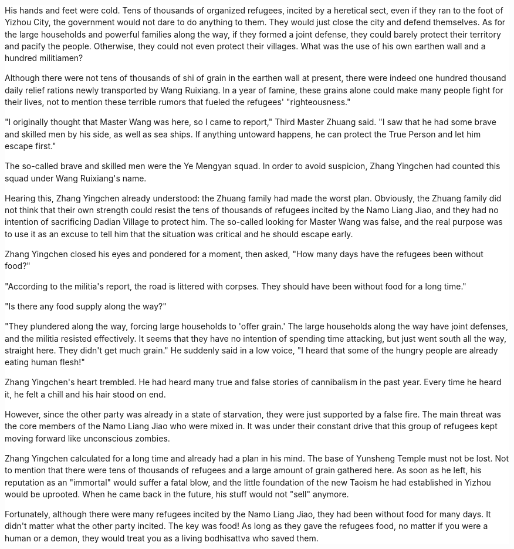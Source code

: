 His hands and feet were cold. Tens of thousands of organized refugees, incited by a heretical sect, even if they ran to the foot of Yizhou City, the government would not dare to do anything to them. They would just close the city and defend themselves. As for the large households and powerful families along the way, if they formed a joint defense, they could barely protect their territory and pacify the people. Otherwise, they could not even protect their villages. What was the use of his own earthen wall and a hundred militiamen?

Although there were not tens of thousands of shi of grain in the earthen wall at present, there were indeed one hundred thousand daily relief rations newly transported by Wang Ruixiang. In a year of famine, these grains alone could make many people fight for their lives, not to mention these terrible rumors that fueled the refugees' "righteousness."

"I originally thought that Master Wang was here, so I came to report," Third Master Zhuang said. "I saw that he had some brave and skilled men by his side, as well as sea ships. If anything untoward happens, he can protect the True Person and let him escape first."

The so-called brave and skilled men were the Ye Mengyan squad. In order to avoid suspicion, Zhang Yingchen had counted this squad under Wang Ruixiang's name.

Hearing this, Zhang Yingchen already understood: the Zhuang family had made the worst plan. Obviously, the Zhuang family did not think that their own strength could resist the tens of thousands of refugees incited by the Namo Liang Jiao, and they had no intention of sacrificing Dadian Village to protect him. The so-called looking for Master Wang was false, and the real purpose was to use it as an excuse to tell him that the situation was critical and he should escape early.

Zhang Yingchen closed his eyes and pondered for a moment, then asked, "How many days have the refugees been without food?"

"According to the militia's report, the road is littered with corpses. They should have been without food for a long time."

"Is there any food supply along the way?"

"They plundered along the way, forcing large households to 'offer grain.' The large households along the way have joint defenses, and the militia resisted effectively. It seems that they have no intention of spending time attacking, but just went south all the way, straight here. They didn't get much grain." He suddenly said in a low voice, "I heard that some of the hungry people are already eating human flesh!"

Zhang Yingchen's heart trembled. He had heard many true and false stories of cannibalism in the past year. Every time he heard it, he felt a chill and his hair stood on end.

However, since the other party was already in a state of starvation, they were just supported by a false fire. The main threat was the core members of the Namo Liang Jiao who were mixed in. It was under their constant drive that this group of refugees kept moving forward like unconscious zombies.

Zhang Yingchen calculated for a long time and already had a plan in his mind. The base of Yunsheng Temple must not be lost. Not to mention that there were tens of thousands of refugees and a large amount of grain gathered here. As soon as he left, his reputation as an "immortal" would suffer a fatal blow, and the little foundation of the new Taoism he had established in Yizhou would be uprooted. When he came back in the future, his stuff would not "sell" anymore.

Fortunately, although there were many refugees incited by the Namo Liang Jiao, they had been without food for many days. It didn't matter what the other party incited. The key was food! As long as they gave the refugees food, no matter if you were a human or a demon, they would treat you as a living bodhisattva who saved them.
